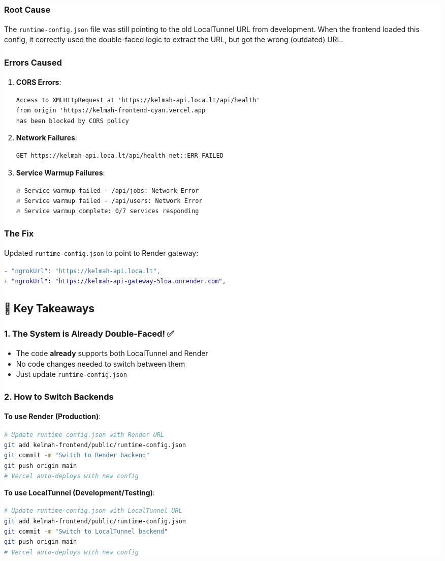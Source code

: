 ### Root Cause
The `runtime-config.json` file was still pointing to the old LocalTunnel URL from development. When the frontend loaded this config, it correctly used the double-faced logic to extract the URL, but got the wrong (outdated) URL.

### Errors Caused
1. **CORS Errors**: 
   ```
   Access to XMLHttpRequest at 'https://kelmah-api.loca.lt/api/health' 
   from origin 'https://kelmah-frontend-cyan.vercel.app' 
   has been blocked by CORS policy
   ```

2. **Network Failures**:
   ```
   GET https://kelmah-api.loca.lt/api/health net::ERR_FAILED
   ```

3. **Service Warmup Failures**:
   ```
   🔥 Service warmup failed - /api/jobs: Network Error
   🔥 Service warmup failed - /api/users: Network Error
   🔥 Service warmup complete: 0/7 services responding
   ```

### The Fix
Updated `runtime-config.json` to point to Render gateway:
```diff
- "ngrokUrl": "https://kelmah-api.loca.lt",
+ "ngrokUrl": "https://kelmah-api-gateway-5loa.onrender.com",
```

## 🎯 Key Takeaways

### 1. The System is Already Double-Faced! ✅
- The code **already** supports both LocalTunnel and Render
- No code changes needed to switch between them
- Just update `runtime-config.json`

### 2. How to Switch Backends
**To use Render (Production)**:
```bash
# Update runtime-config.json with Render URL
git add kelmah-frontend/public/runtime-config.json
git commit -m "Switch to Render backend"
git push origin main
# Vercel auto-deploys with new config
```

**To use LocalTunnel (Development/Testing)**:
```bash
# Update runtime-config.json with LocalTunnel URL
git add kelmah-frontend/public/runtime-config.json
git commit -m "Switch to LocalTunnel backend"
git push origin main
# Vercel auto-deploys with new config
```
